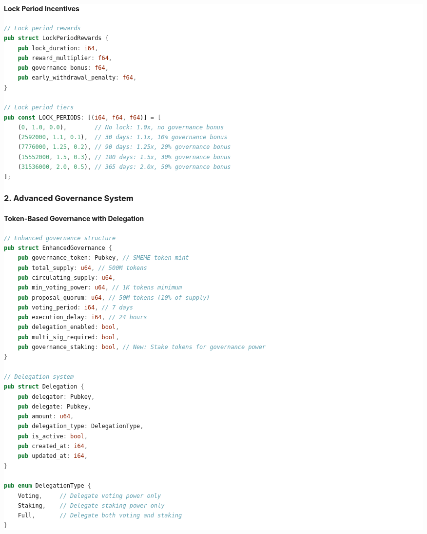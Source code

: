 #### **Lock Period Incentives**
```rust
// Lock period rewards
pub struct LockPeriodRewards {
    pub lock_duration: i64,
    pub reward_multiplier: f64,
    pub governance_bonus: f64,
    pub early_withdrawal_penalty: f64,
}

// Lock period tiers
pub const LOCK_PERIODS: [(i64, f64, f64)] = [
    (0, 1.0, 0.0),        // No lock: 1.0x, no governance bonus
    (2592000, 1.1, 0.1),  // 30 days: 1.1x, 10% governance bonus
    (7776000, 1.25, 0.2), // 90 days: 1.25x, 20% governance bonus
    (15552000, 1.5, 0.3), // 180 days: 1.5x, 30% governance bonus
    (31536000, 2.0, 0.5), // 365 days: 2.0x, 50% governance bonus
];
```

### **2. Advanced Governance System**

#### **Token-Based Governance with Delegation**
```rust
// Enhanced governance structure
pub struct EnhancedGovernance {
    pub governance_token: Pubkey, // SMEME token mint
    pub total_supply: u64, // 500M tokens
    pub circulating_supply: u64,
    pub min_voting_power: u64, // 1K tokens minimum
    pub proposal_quorum: u64, // 50M tokens (10% of supply)
    pub voting_period: i64, // 7 days
    pub execution_delay: i64, // 24 hours
    pub delegation_enabled: bool,
    pub multi_sig_required: bool,
    pub governance_staking: bool, // New: Stake tokens for governance power
}

// Delegation system
pub struct Delegation {
    pub delegator: Pubkey,
    pub delegate: Pubkey,
    pub amount: u64,
    pub delegation_type: DelegationType,
    pub is_active: bool,
    pub created_at: i64,
    pub updated_at: i64,
}

pub enum DelegationType {
    Voting,     // Delegate voting power only
    Staking,    // Delegate staking power only
    Full,       // Delegate both voting and staking
}
```
